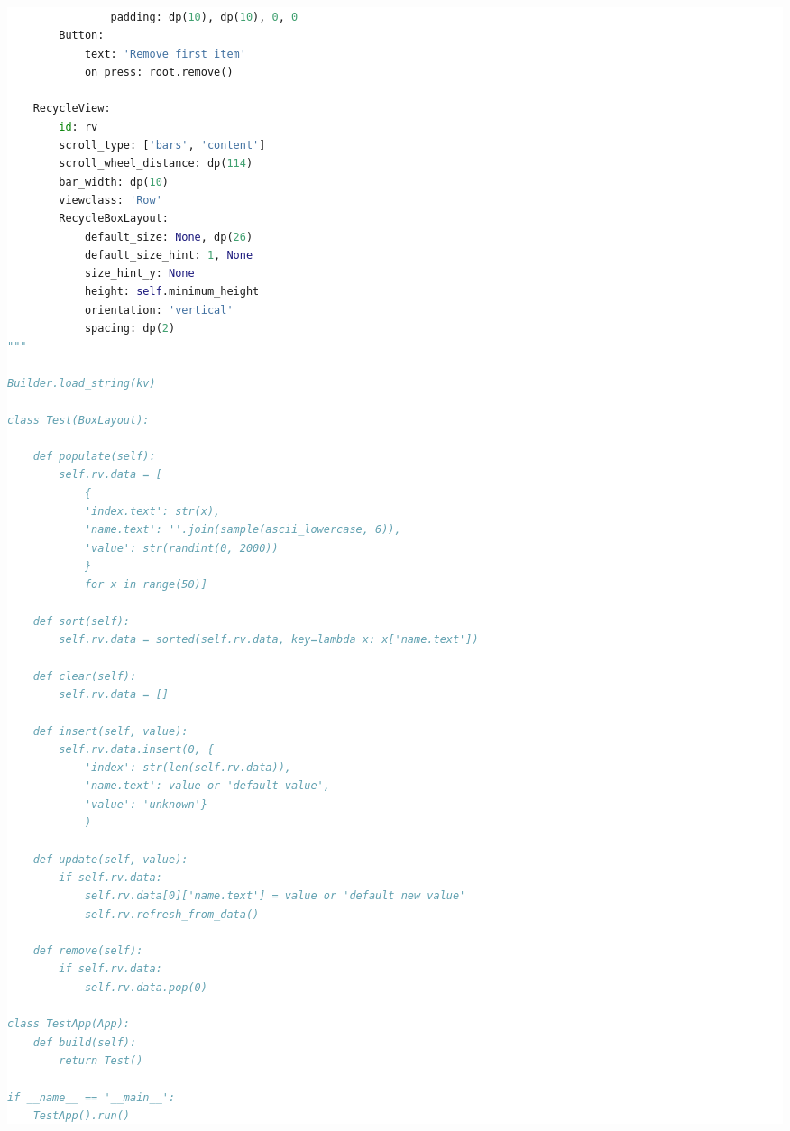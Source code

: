 ```py
                padding: dp(10), dp(10), 0, 0
        Button:
            text: 'Remove first item'
            on_press: root.remove()

    RecycleView:
        id: rv
        scroll_type: ['bars', 'content']
        scroll_wheel_distance: dp(114)
        bar_width: dp(10)
        viewclass: 'Row'
        RecycleBoxLayout:
            default_size: None, dp(26)
            default_size_hint: 1, None
            size_hint_y: None
            height: self.minimum_height
            orientation: 'vertical'
            spacing: dp(2)
"""

Builder.load_string(kv)

class Test(BoxLayout):

    def populate(self):
        self.rv.data = [
            {
            'index.text': str(x),
            'name.text': ''.join(sample(ascii_lowercase, 6)),
            'value': str(randint(0, 2000))
            }
            for x in range(50)]

    def sort(self):
        self.rv.data = sorted(self.rv.data, key=lambda x: x['name.text'])

    def clear(self):
        self.rv.data = []

    def insert(self, value):
        self.rv.data.insert(0, {
            'index': str(len(self.rv.data)),
            'name.text': value or 'default value',
            'value': 'unknown'}
            )

    def update(self, value):
        if self.rv.data:
            self.rv.data[0]['name.text'] = value or 'default new value'
            self.rv.refresh_from_data()

    def remove(self):
        if self.rv.data:
            self.rv.data.pop(0)

class TestApp(App):
    def build(self):
        return Test()

if __name__ == '__main__':
    TestApp().run()
```
